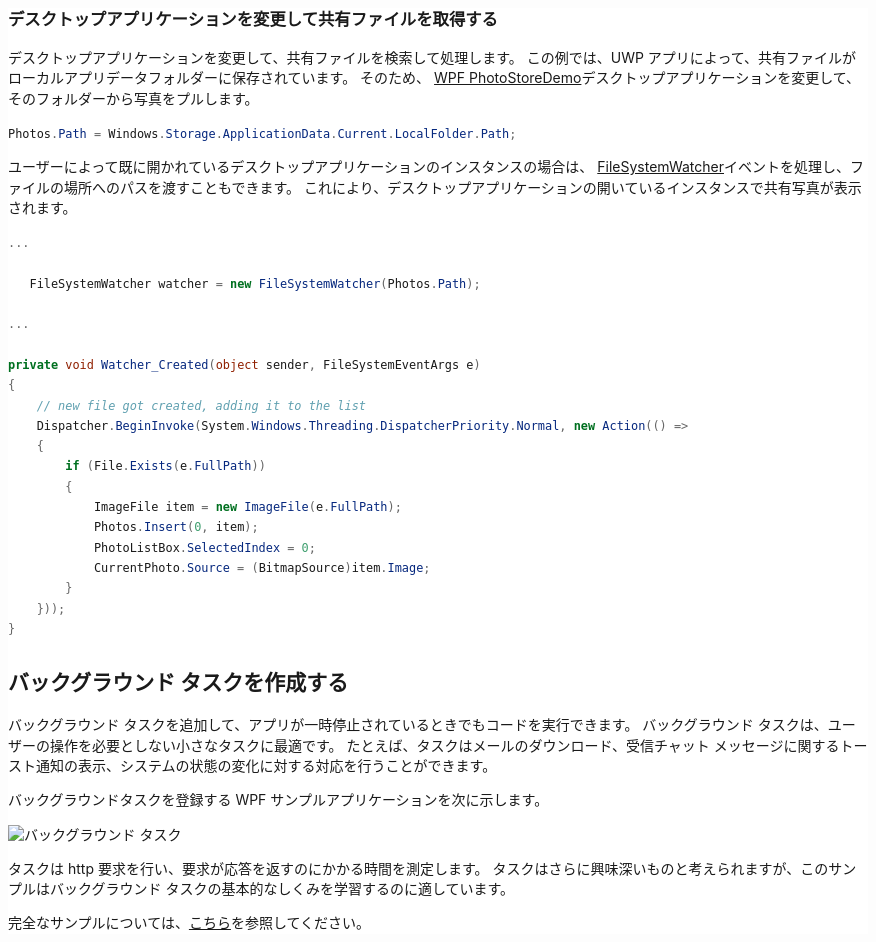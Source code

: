 <a id="modify-desktop" />

### <a name="modify-the-desktop-application-to-get-the-shared-file"></a>デスクトップアプリケーションを変更して共有ファイルを取得する

デスクトップアプリケーションを変更して、共有ファイルを検索して処理します。 この例では、UWP アプリによって、共有ファイルがローカルアプリデータフォルダーに保存されています。 そのため、 [WPF PhotoStoreDemo](https://github.com/Microsoft/WPF-Samples/tree/master/Sample%20Applications/PhotoStoreDemo)デスクトップアプリケーションを変更して、そのフォルダーから写真をプルします。

```csharp
Photos.Path = Windows.Storage.ApplicationData.Current.LocalFolder.Path;
```

ユーザーによって既に開かれているデスクトップアプリケーションのインスタンスの場合は、 [FileSystemWatcher](https://docs.microsoft.com/dotnet/api/system.io.filesystemwatcher)イベントを処理し、ファイルの場所へのパスを渡すこともできます。 これにより、デスクトップアプリケーションの開いているインスタンスで共有写真が表示されます。

```csharp
...

   FileSystemWatcher watcher = new FileSystemWatcher(Photos.Path);

...

private void Watcher_Created(object sender, FileSystemEventArgs e)
{
    // new file got created, adding it to the list
    Dispatcher.BeginInvoke(System.Windows.Threading.DispatcherPriority.Normal, new Action(() =>
    {
        if (File.Exists(e.FullPath))
        {
            ImageFile item = new ImageFile(e.FullPath);
            Photos.Insert(0, item);
            PhotoListBox.SelectedIndex = 0;
            CurrentPhoto.Source = (BitmapSource)item.Image;
        }
    }));
}

```

## <a name="create-a-background-task"></a>バックグラウンド タスクを作成する

バックグラウンド タスクを追加して、アプリが一時停止されているときでもコードを実行できます。 バックグラウンド タスクは、ユーザーの操作を必要としない小さなタスクに最適です。 たとえば、タスクはメールのダウンロード、受信チャット メッセージに関するトースト通知の表示、システムの状態の変化に対する対応を行うことができます。

バックグラウンドタスクを登録する WPF サンプルアプリケーションを次に示します。

![バックグラウンド タスク](images/desktop-to-uwp/sample-background-task.png)

タスクは http 要求を行い、要求が応答を返すのにかかる時間を測定します。 タスクはさらに興味深いものと考えられますが、このサンプルはバックグラウンド タスクの基本的なしくみを学習するのに適しています。

完全なサンプルについては、[こちら](https://github.com/Microsoft/Windows-Packaging-Samples/tree/master/BGTask)を参照してください。
